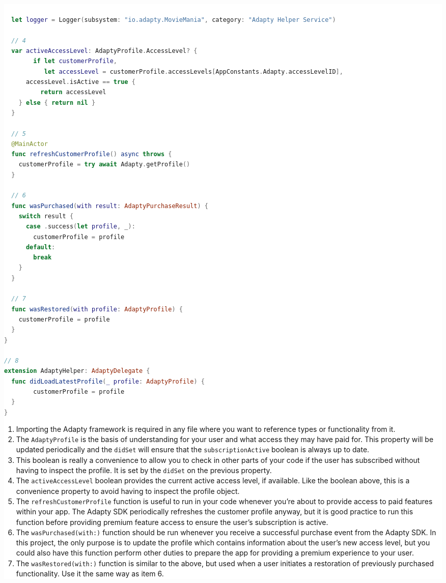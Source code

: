 ```swift title="Swift" showLineNumbers

  let logger = Logger(subsystem: "io.adapty.MovieMania", category: "Adapty Helper Service")

  // 4
  var activeAccessLevel: AdaptyProfile.AccessLevel? {
		if let customerProfile,
		   let accessLevel = customerProfile.accessLevels[AppConstants.Adapty.accessLevelID],
      accessLevel.isActive == true {
		  return accessLevel
    } else { return nil }
  }

  // 5
  @MainActor
  func refreshCustomerProfile() async throws {
    customerProfile = try await Adapty.getProfile()
  }

  // 6
  func wasPurchased(with result: AdaptyPurchaseResult) {
    switch result {
      case .success(let profile, _):
        customerProfile = profile
      default:
        break
    }
  }

  // 7
  func wasRestored(with profile: AdaptyProfile) {
    customerProfile = profile
  }
}

// 8
extension AdaptyHelper: AdaptyDelegate {
  func didLoadLatestProfile(_ profile: AdaptyProfile) {
		customerProfile = profile
  }
}
```

1. Importing the Adapty framework is required in any file where you want to reference types or functionality from it.
2. The `AdaptyProfile` is the basis of understanding for your user and what access they may have paid for. This property will be updated periodically and the `didSet` will ensure that the `subscriptionActive` boolean is always up to date.
3. This boolean is really a convenience to allow you to check in other parts of your code if the user has subscribed without having to inspect the profile. It is set by the `didSet` on the previous property.
4. The `activeAccessLevel` boolean provides the current active access level, if available. Like the boolean above, this is a convenience property to avoid having to inspect the profile object.
5. The `refreshCustomerProfile` function is useful to run in your code whenever you’re about to provide access to paid features within your app. The Adapty SDK periodically refreshes the customer profile anyway, but it is good practice to run this function before providing premium feature access to ensure the user’s subscription is active.
6. The `wasPurchased(with:)` function should be run whenever you receive a successful purchase event from the Adapty SDK. In this project, the only purpose is to update the profile which contains information about the user’s new access level, but you could also have this function perform other duties to prepare the app for providing a premium experience to your user.
7. The `wasRestored(with:)` function is similar to the above, but used when a user initiates a restoration of previously purchased functionality. Use it the same way as item 6.